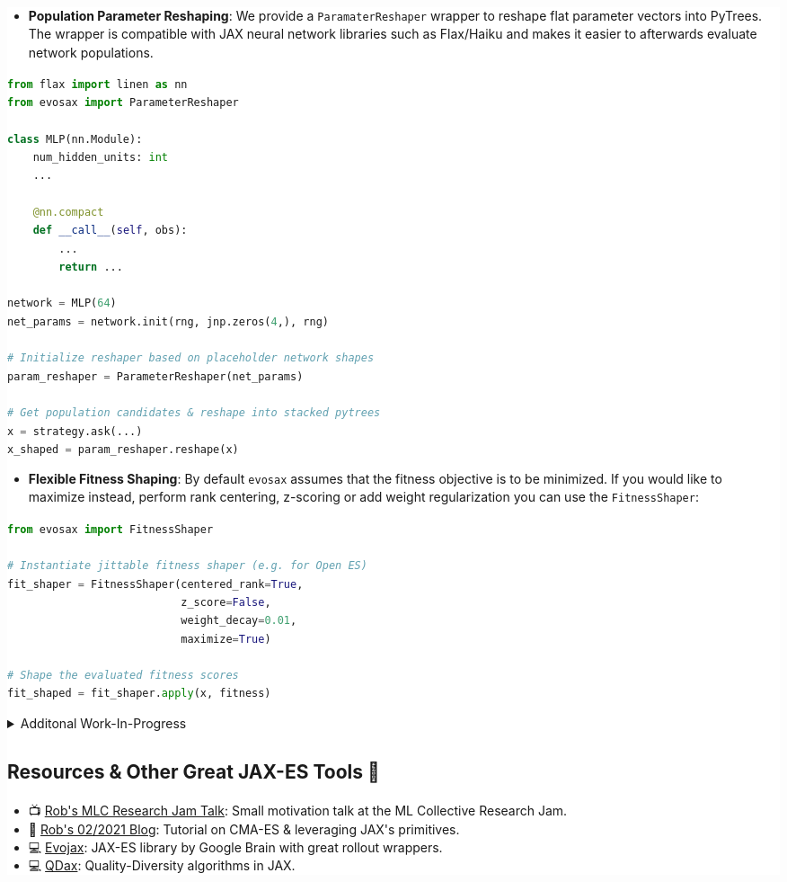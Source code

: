 - **Population Parameter Reshaping**: We provide a `ParamaterReshaper` wrapper to reshape flat parameter vectors into PyTrees. The wrapper is compatible with JAX neural network libraries such as Flax/Haiku and makes it easier to afterwards evaluate network populations.

```Python
from flax import linen as nn
from evosax import ParameterReshaper

class MLP(nn.Module):
    num_hidden_units: int
    ...

    @nn.compact
    def __call__(self, obs):
        ...
        return ...

network = MLP(64)
net_params = network.init(rng, jnp.zeros(4,), rng)

# Initialize reshaper based on placeholder network shapes
param_reshaper = ParameterReshaper(net_params)

# Get population candidates & reshape into stacked pytrees
x = strategy.ask(...)
x_shaped = param_reshaper.reshape(x)
```


- **Flexible Fitness Shaping**: By default `evosax` assumes that the fitness objective is to be minimized. If you would like to maximize instead, perform rank centering, z-scoring or add weight regularization you can use the `FitnessShaper`: 

```Python
from evosax import FitnessShaper

# Instantiate jittable fitness shaper (e.g. for Open ES)
fit_shaper = FitnessShaper(centered_rank=True,
                           z_score=False,
                           weight_decay=0.01,
                           maximize=True)

# Shape the evaluated fitness scores
fit_shaped = fit_shaper.apply(x, fitness) 
```
<details><summary>Additonal Work-In-Progress</summary></details>


## Resources & Other Great JAX-ES Tools 📝
* 📺 [Rob's MLC Research Jam Talk](https://www.youtube.com/watch?v=Wn6Lq2bexlA&t=51s): Small motivation talk at the ML Collective Research Jam.
* 📝 [Rob's 02/2021 Blog](https://roberttlange.github.io/posts/2021/02/cma-es-jax/): Tutorial on CMA-ES & leveraging JAX's primitives.
* 💻 [Evojax](https://github.com/google/evojax): JAX-ES library by Google Brain with great rollout wrappers.
* 💻 [QDax](https://github.com/adaptive-intelligent-robotics/QDax): Quality-Diversity algorithms in JAX.
